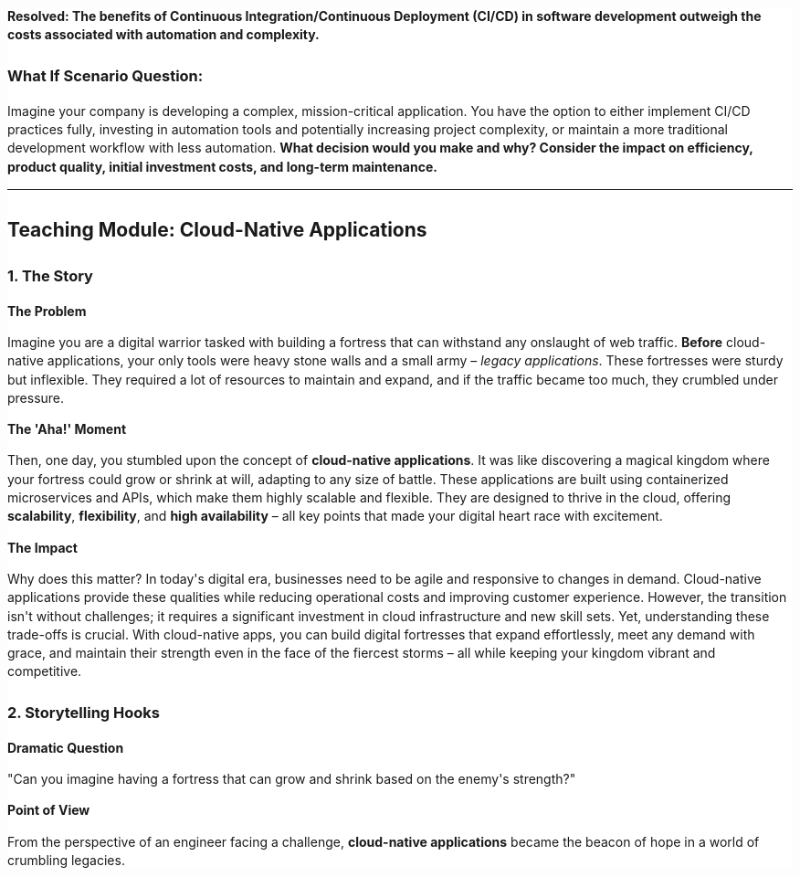 **Resolved: The benefits of Continuous Integration/Continuous Deployment (CI/CD) in software development outweigh the costs associated with automation and complexity.**

### What If Scenario Question:

Imagine your company is developing a complex, mission-critical application. You have the option to either implement CI/CD practices fully, investing in automation tools and potentially increasing project complexity, or maintain a more traditional development workflow with less automation. **What decision would you make and why? Consider the impact on efficiency, product quality, initial investment costs, and long-term maintenance.**


---

## Teaching Module: Cloud-Native Applications
### 1. The Story

**The Problem**

Imagine you are a digital warrior tasked with building a fortress that can withstand any onslaught of web traffic. **Before** cloud-native applications, your only tools were heavy stone walls and a small army – *legacy applications*. These fortresses were sturdy but inflexible. They required a lot of resources to maintain and expand, and if the traffic became too much, they crumbled under pressure.

**The 'Aha!' Moment**

Then, one day, you stumbled upon the concept of **cloud-native applications**. It was like discovering a magical kingdom where your fortress could grow or shrink at will, adapting to any size of battle. These applications are built using containerized microservices and APIs, which make them highly scalable and flexible. They are designed to thrive in the cloud, offering **scalability**, **flexibility**, and **high availability** – all key points that made your digital heart race with excitement.

**The Impact**

Why does this matter? In today's digital era, businesses need to be agile and responsive to changes in demand. Cloud-native applications provide these qualities while reducing operational costs and improving customer experience. However, the transition isn't without challenges; it requires a significant investment in cloud infrastructure and new skill sets. Yet, understanding these trade-offs is crucial. With cloud-native apps, you can build digital fortresses that expand effortlessly, meet any demand with grace, and maintain their strength even in the face of the fiercest storms – all while keeping your kingdom vibrant and competitive.

### 2. Storytelling Hooks

**Dramatic Question**

"Can you imagine having a fortress that can grow and shrink based on the enemy's strength?"

**Point of View**

From the perspective of an engineer facing a challenge, **cloud-native applications** became the beacon of hope in a world of crumbling legacies.
